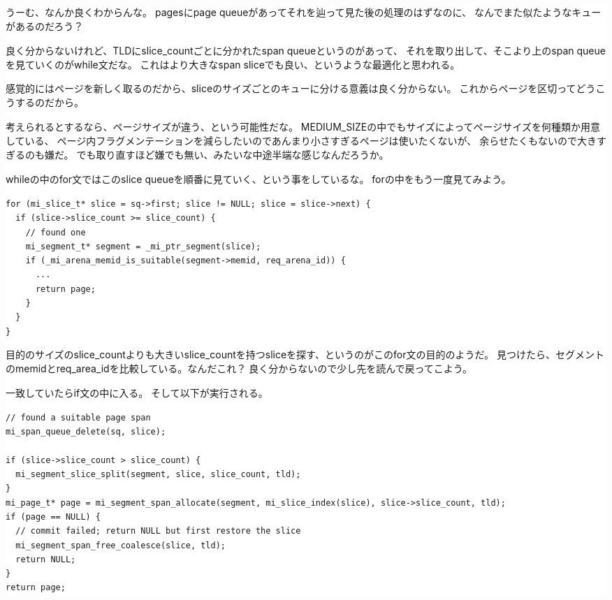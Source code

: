 うーむ、なんか良くわからんな。
pagesにpage queueがあってそれを辿って見た後の処理のはずなのに、
なんでまた似たようなキューがあるのだろう？

良く分からないけれど、TLDにslice_countごとに分かれたspan queueというのがあって、
それを取り出して、そこより上のspan queueを見ていくのがwhile文だな。
これはより大きなspan sliceでも良い、というような最適化と思われる。

感覚的にはページを新しく取るのだから、sliceのサイズごとのキューに分ける意義は良く分からない。
これからページを区切ってどうこうするのだから。

考えられるとするなら、ページサイズが違う、という可能性だな。
MEDIUM_SIZEの中でもサイズによってページサイズを何種類か用意している、
ページ内フラグメンテーションを減らしたいのであんまり小さすぎるページは使いたくないが、
余らせたくもないので大きすぎるのも嫌だ。
でも取り直すほど嫌でも無い、みたいな中途半端な感じなんだろうか。

whileの中のfor文ではこのslice queueを順番に見ていく、という事をしているな。
forの中をもう一度見てみよう。

```
for (mi_slice_t* slice = sq->first; slice != NULL; slice = slice->next) {
  if (slice->slice_count >= slice_count) {
    // found one
    mi_segment_t* segment = _mi_ptr_segment(slice);
    if (_mi_arena_memid_is_suitable(segment->memid, req_arena_id)) {
      ...
      return page;
    }
  }
}
```

目的のサイズのslice_countよりも大きいslice_countを持つsliceを探す、というのがこのfor文の目的のようだ。
見つけたら、セグメントのmemidとreq_area_idを比較している。なんだこれ？
良く分からないので少し先を読んで戻ってこよう。

一致していたらif文の中に入る。
そして以下が実行される。

```
// found a suitable page span
mi_span_queue_delete(sq, slice);

if (slice->slice_count > slice_count) {
  mi_segment_slice_split(segment, slice, slice_count, tld);
}
mi_page_t* page = mi_segment_span_allocate(segment, mi_slice_index(slice), slice->slice_count, tld);
if (page == NULL) {
  // commit failed; return NULL but first restore the slice
  mi_segment_span_free_coalesce(slice, tld);
  return NULL;
}
return page;
```
